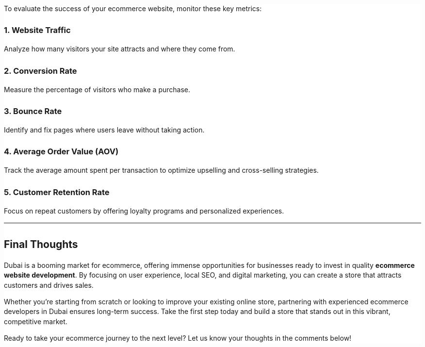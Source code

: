 To evaluate the success of your ecommerce website, monitor these key metrics:

### 1. **Website Traffic**
Analyze how many visitors your site attracts and where they come from.

### 2. **Conversion Rate**
Measure the percentage of visitors who make a purchase.

### 3. **Bounce Rate**
Identify and fix pages where users leave without taking action.

### 4. **Average Order Value (AOV)**
Track the average amount spent per transaction to optimize upselling and cross-selling strategies.

### 5. **Customer Retention Rate**
Focus on repeat customers by offering loyalty programs and personalized experiences.

---

## Final Thoughts

Dubai is a booming market for ecommerce, offering immense opportunities for businesses ready to invest in quality **ecommerce website development**. By focusing on user experience, local SEO, and digital marketing, you can create a store that attracts customers and drives sales.

Whether you’re starting from scratch or looking to improve your existing online store, partnering with experienced ecommerce developers in Dubai ensures long-term success. Take the first step today and build a store that stands out in this vibrant, competitive market.

Ready to take your ecommerce journey to the next level? Let us know your thoughts in the comments below!
